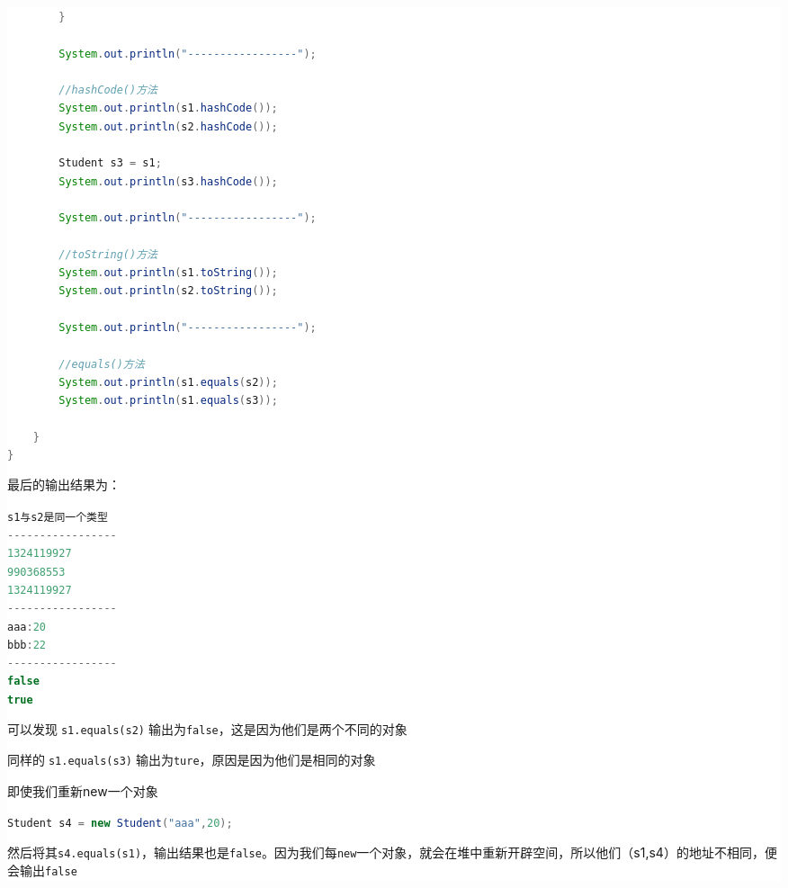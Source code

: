 ~~~java
        }

        System.out.println("-----------------");

        //hashCode()方法
        System.out.println(s1.hashCode());
        System.out.println(s2.hashCode());

        Student s3 = s1;
        System.out.println(s3.hashCode());

        System.out.println("-----------------");

        //toString()方法
        System.out.println(s1.toString());
        System.out.println(s2.toString());

        System.out.println("-----------------");

        //equals()方法
        System.out.println(s1.equals(s2));
        System.out.println(s1.equals(s3));

    }
}
~~~

最后的输出结果为：

~~~java
s1与s2是同一个类型
-----------------
1324119927
990368553
1324119927
-----------------
aaa:20
bbb:22
-----------------
false
true
~~~

可以发现 `s1.equals(s2)` 输出为`false`，这是因为他们是两个不同的对象

同样的 `s1.equals(s3)` 输出为`ture`，原因是因为他们是相同的对象

即使我们重新new一个对象

~~~java
Student s4 = new Student("aaa",20);
~~~

然后将其`s4.equals(s1)`，输出结果也是`false`。因为我们每`new`一个对象，就会在堆中重新开辟空间，所以他们（s1,s4）的地址不相同，便会输出`false`
